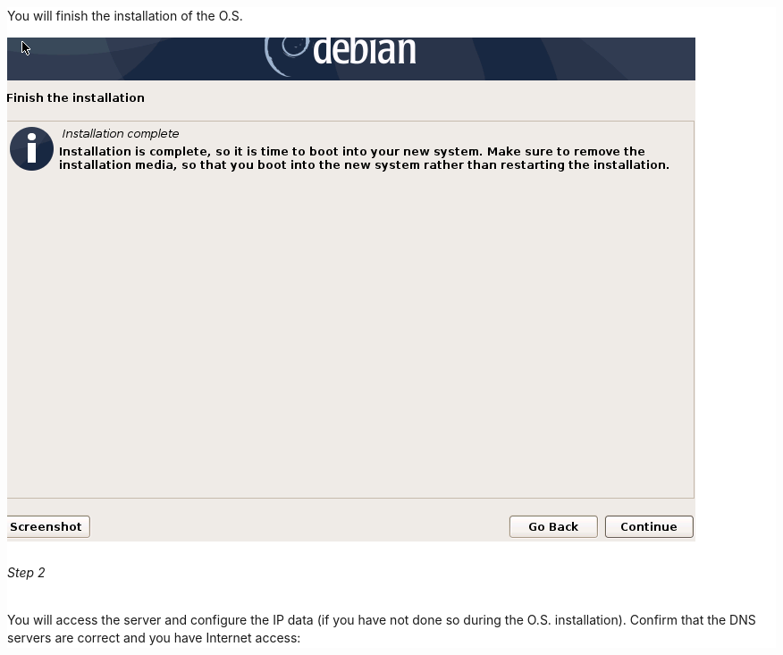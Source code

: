 You will finish the installation of the O.S.

![](./media_ha_guide_35/image56.png)

###### Step 2 

You will access the server and configure the IP data (if you have not done so during the O.S. installation). Confirm that the DNS servers are correct and you have Internet access:
